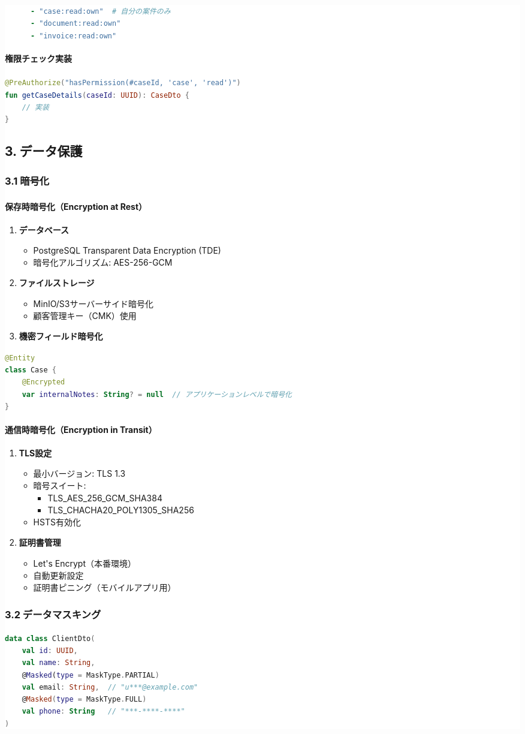 ```yaml
      - "case:read:own"  # 自分の案件のみ
      - "document:read:own"
      - "invoice:read:own"
```

#### 権限チェック実装
```kotlin
@PreAuthorize("hasPermission(#caseId, 'case', 'read')")
fun getCaseDetails(caseId: UUID): CaseDto {
    // 実装
}
```

## 3. データ保護

### 3.1 暗号化

#### 保存時暗号化（Encryption at Rest）
1. **データベース**
   - PostgreSQL Transparent Data Encryption (TDE)
   - 暗号化アルゴリズム: AES-256-GCM
   
2. **ファイルストレージ**
   - MinIO/S3サーバーサイド暗号化
   - 顧客管理キー（CMK）使用

3. **機密フィールド暗号化**
```kotlin
@Entity
class Case {
    @Encrypted
    var internalNotes: String? = null  // アプリケーションレベルで暗号化
}
```

#### 通信時暗号化（Encryption in Transit）
1. **TLS設定**
   - 最小バージョン: TLS 1.3
   - 暗号スイート: 
     - TLS_AES_256_GCM_SHA384
     - TLS_CHACHA20_POLY1305_SHA256
   - HSTS有効化

2. **証明書管理**
   - Let's Encrypt（本番環境）
   - 自動更新設定
   - 証明書ピニング（モバイルアプリ用）

### 3.2 データマスキング
```kotlin
data class ClientDto(
    val id: UUID,
    val name: String,
    @Masked(type = MaskType.PARTIAL)
    val email: String,  // "u***@example.com"
    @Masked(type = MaskType.FULL)
    val phone: String   // "***-****-****"
)
```
